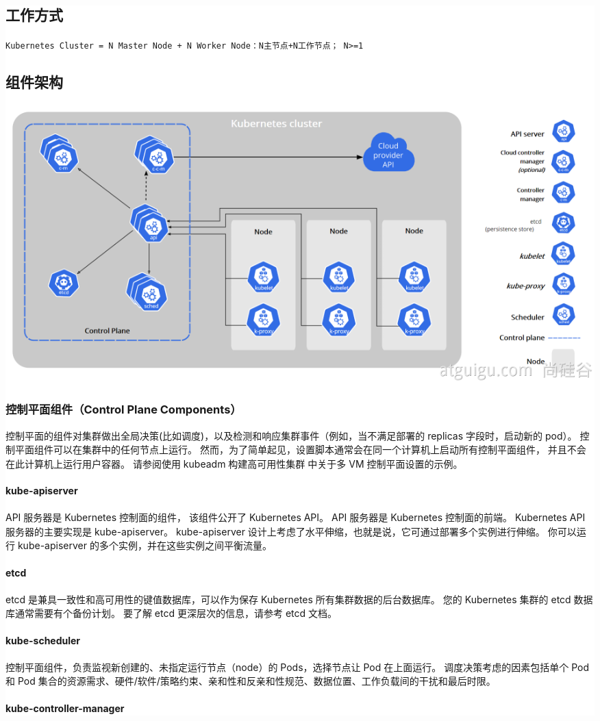 ##  工作方式

`Kubernetes Cluster = N Master Node + N Worker Node：N主节点+N工作节点； N>=1`

##  组件架构

![](../images/2021/12/20211213152600.png)

### 控制平面组件（Control Plane Components）

控制平面的组件对集群做出全局决策(比如调度)，以及检测和响应集群事件（例如，当不满足部署的 replicas 字段时，启动新的 pod）。
控制平面组件可以在集群中的任何节点上运行。 然而，为了简单起见，设置脚本通常会在同一个计算机上启动所有控制平面组件， 并且不会在此计算机上运行用户容器。 请参阅使用 kubeadm 构建高可用性集群 中关于多 VM 控制平面设置的示例。

####    kube-apiserver

API 服务器是 Kubernetes 控制面的组件， 该组件公开了 Kubernetes API。 API 服务器是 Kubernetes 控制面的前端。
Kubernetes API 服务器的主要实现是 kube-apiserver。 kube-apiserver 设计上考虑了水平伸缩，也就是说，它可通过部署多个实例进行伸缩。 你可以运行 kube-apiserver 的多个实例，并在这些实例之间平衡流量。

####    etcd

etcd 是兼具一致性和高可用性的键值数据库，可以作为保存 Kubernetes 所有集群数据的后台数据库。
您的 Kubernetes 集群的 etcd 数据库通常需要有个备份计划。
要了解 etcd 更深层次的信息，请参考 etcd 文档。

####    kube-scheduler

控制平面组件，负责监视新创建的、未指定运行节点（node）的 Pods，选择节点让 Pod 在上面运行。
调度决策考虑的因素包括单个 Pod 和 Pod 集合的资源需求、硬件/软件/策略约束、亲和性和反亲和性规范、数据位置、工作负载间的干扰和最后时限。

####    kube-controller-manager
